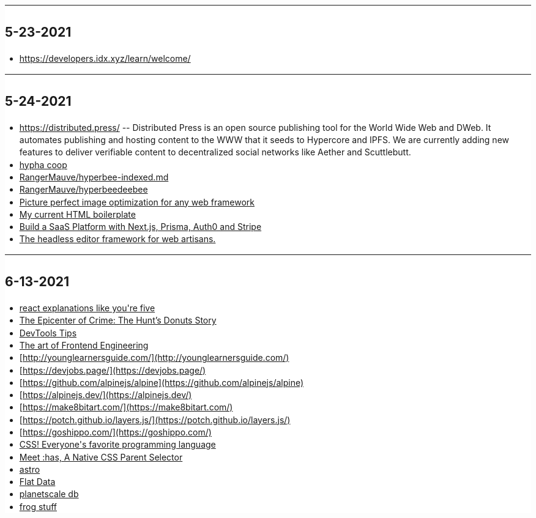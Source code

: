 ------------------------------------------

## 5-23-2021

* https://developers.idx.xyz/learn/welcome/

-------------------------------------

## 5-24-2021

* https://distributed.press/ -- Distributed Press is an open source publishing tool for the World Wide Web and DWeb. It automates publishing and hosting content to the WWW that it seeds to Hypercore and IPFS. We are currently adding new features to deliver verifiable content to decentralized social networks like Aether and Scuttlebutt.
* [hypha coop](https://hypha.coop/)
* [RangerMauve/hyperbee-indexed.md](https://gist.github.com/RangerMauve/ae271204054b62d9a649d70b7d218191)
* [RangerMauve/hyperbeedeebee](https://github.com/RangerMauve/hyperbeedeebee)
* [Picture perfect image optimization for any web framework](https://bholmes.dev/blog/picture-perfect-image-optimization/)
* [My current HTML boilerplate](https://www.matuzo.at/blog/html-boilerplate/)
* [Build a SaaS Platform with Next.js, Prisma, Auth0 and Stripe](https://jonmeyers.io/series/build-a-saas-platform-with-next-js-prisma-auth0-and-stripe)
* [The headless editor framework for web artisans.](https://www.tiptap.dev/)

--------------------------------------------------

## 6-13-2021
* [react explanations like you're five](https://github.com/reactwg/react-18/discussions/46#discussioncomment-846650)
* [The Epicenter of Crime: The Hunt’s Donuts Story](https://www.foundsf.org/index.php?title=The_Epicenter_of_Crime:_The_Hunt%E2%80%99s_Donuts_Story)
* [DevTools Tips](https://devtoolstips.org/)
* [The art of Frontend Engineering](https://www.narative.co/articles/the-art-of-frontend-engineering)
* [http://younglearnersguide.com/](http://younglearnersguide.com/)
* [https://devjobs.page/](https://devjobs.page/)
* [https://github.com/alpinejs/alpine](https://github.com/alpinejs/alpine)
* [https://alpinejs.dev/](https://alpinejs.dev/)
* [https://make8bitart.com/](https://make8bitart.com/)
* [https://potch.github.io/layers.js/](https://potch.github.io/layers.js/)
* [https://goshippo.com/](https://goshippo.com/)
* [CSS! Everyone's favorite programming language](https://changelog.com/jsparty/176)
* [Meet :has, A Native CSS Parent Selector](https://www.smashingmagazine.com/2021/06/has-native-css-parent-selector/)
* [astro](https://astro.build/blog/introducing-astro)
* [Flat Data](https://octo.github.com/projects/flat-data?utm_source=dlvr.it&utm_medium=twitter)
* [planetscale db](https://www.planetscale.com/)
* [frog stuff](https://rainylune.com/)

